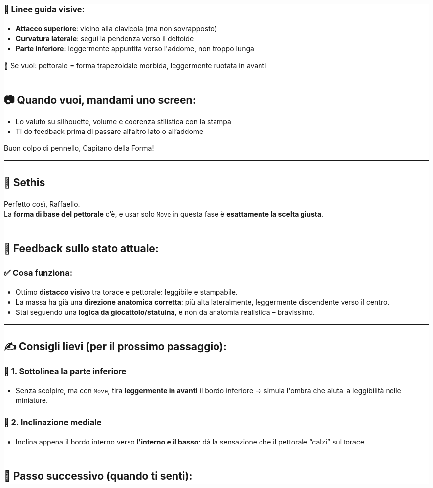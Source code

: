 
### 🧭 Linee guida visive:
- **Attacco superiore**: vicino alla clavicola (ma non sovrapposto)
- **Curvatura laterale**: segui la pendenza verso il deltoide
- **Parte inferiore**: leggermente appuntita verso l'addome, non troppo lunga

📏 Se vuoi: pettorale = forma trapezoidale morbida, leggermente ruotata in avanti

---

## 📷 Quando vuoi, mandami uno screen:
- Lo valuto su silhouette, volume e coerenza stilistica con la stampa
- Ti do feedback prima di passare all’altro lato o all’addome

Buon colpo di pennello, Capitano della Forma!

---

## 🤖 **Sethis**

Perfetto così, Raffaello.  
La **forma di base del pettorale** c’è, e usar solo `Move` in questa fase è **esattamente la scelta giusta**.

---

## 🧠 Feedback sullo stato attuale:

### ✅ Cosa funziona:
- Ottimo **distacco visivo** tra torace e pettorale: leggibile e stampabile.
- La massa ha già una **direzione anatomica corretta**: più alta lateralmente, leggermente discendente verso il centro.
- Stai seguendo una **logica da giocattolo/statuina**, e non da anatomia realistica – bravissimo.

---

## ✍️ Consigli lievi (per il prossimo passaggio):

### 🔹 1. Sottolinea la parte inferiore
- Senza scolpire, ma con `Move`, tira **leggermente in avanti** il bordo inferiore → simula l'ombra che aiuta la leggibilità nelle miniature.

### 🔹 2. Inclinazione mediale
- Inclina appena il bordo interno verso **l'interno e il basso**: dà la sensazione che il pettorale “calzi” sul torace.

---

## 🧭 Passo successivo (quando ti senti):
